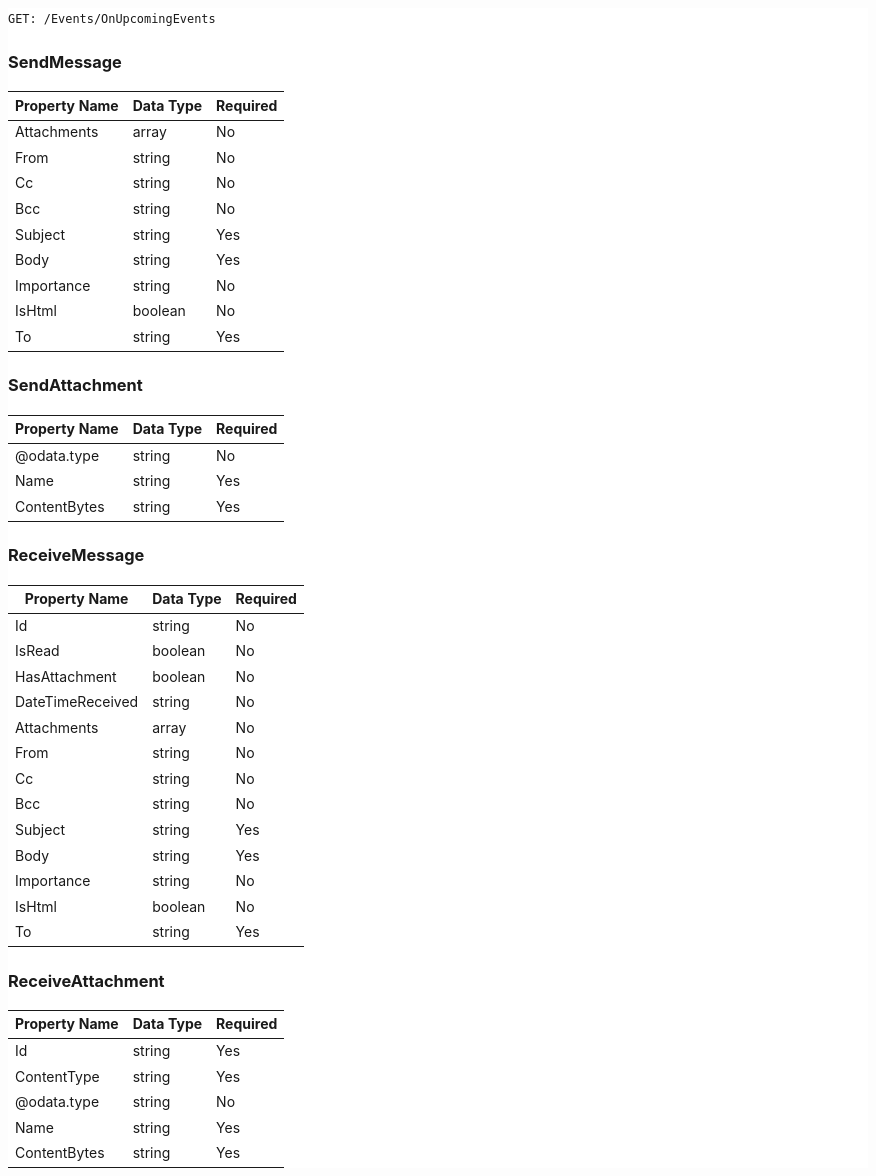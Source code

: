 ```GET: /Events/OnUpcomingEvents``` 

### <a name="sendmessage"></a>SendMessage


| Property Name | Data Type | Required |
|---|---|---|
|Attachments|array|No |
|From|string|No |
|Cc|string|No |
|Bcc|string|No |
|Subject|string|Yes |
|Body|string|Yes |
|Importance|string|No |
|IsHtml|boolean|No |
|To|string|Yes |



### <a name="sendattachment"></a>SendAttachment


| Property Name | Data Type | Required |
|---|---|---|
|@odata.type|string|No |
|Name|string|Yes |
|ContentBytes|string|Yes |



### <a name="receivemessage"></a>ReceiveMessage


| Property Name | Data Type | Required |
|---|---|---|
|Id|string|No |
|IsRead|boolean|No |
|HasAttachment|boolean|No |
|DateTimeReceived|string|No |
|Attachments|array|No |
|From|string|No |
|Cc|string|No |
|Bcc|string|No |
|Subject|string|Yes |
|Body|string|Yes |
|Importance|string|No |
|IsHtml|boolean|No |
|To|string|Yes |



### <a name="receiveattachment"></a>ReceiveAttachment


| Property Name | Data Type | Required |
|---|---|---|
|Id|string|Yes |
|ContentType|string|Yes |
|@odata.type|string|No |
|Name|string|Yes |
|ContentBytes|string|Yes |



```